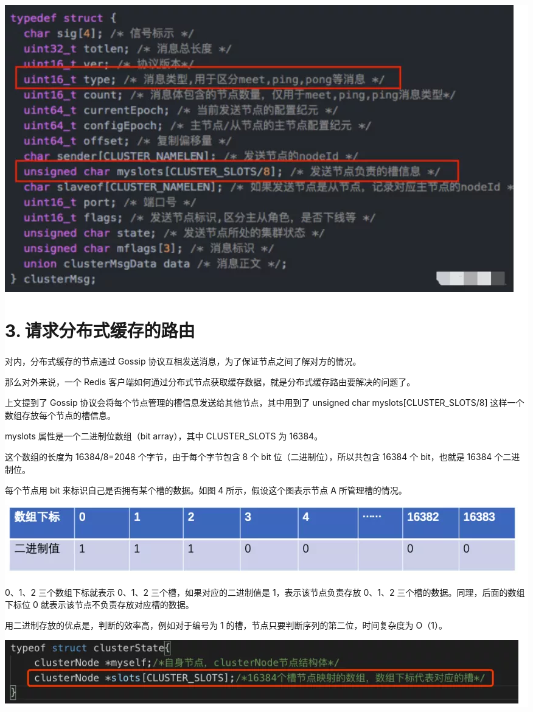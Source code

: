 ![cluster3](cluster3.png)

# 3. 请求分布式缓存的路由

对内，分布式缓存的节点通过 Gossip 协议互相发送消息，为了保证节点之间了解对方的情况。

那么对外来说，一个 Redis 客户端如何通过分布式节点获取缓存数据，就是分布式缓存路由要解决的问题了。

上文提到了 Gossip 协议会将每个节点管理的槽信息发送给其他节点，其中用到了 unsigned char myslots[CLUSTER_SLOTS/8] 这样一个数组存放每个节点的槽信息。

myslots 属性是一个二进制位数组（bit array），其中 CLUSTER_SLOTS 为 16384。

这个数组的长度为 16384/8=2048 个字节，由于每个字节包含 8 个 bit 位（二进制位），所以共包含 16384 个 bit，也就是 16384 个二进制位。

每个节点用 bit 来标识自己是否拥有某个槽的数据。如图 4 所示，假设这个图表示节点 A 所管理槽的情况。

![cluster10](cluster10.png)

0、1、2 三个数组下标就表示 0、1、2 三个槽，如果对应的二进制值是 1，表示该节点负责存放 0、1、2 三个槽的数据。同理，后面的数组下标位 0 就表示该节点不负责存放对应槽的数据。



用二进制存放的优点是，判断的效率高，例如对于编号为 1 的槽，节点只要判断序列的第二位，时间复杂度为 O（1）。

![cluster9](cluster9.png)
